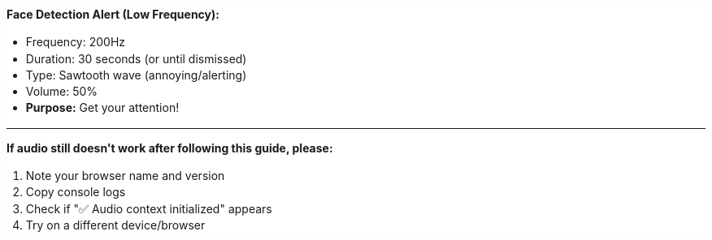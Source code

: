 **Face Detection Alert (Low Frequency):**

- Frequency: 200Hz
- Duration: 30 seconds (or until dismissed)
- Type: Sawtooth wave (annoying/alerting)
- Volume: 50%
- **Purpose:** Get your attention!

---

**If audio still doesn't work after following this guide, please:**

1. Note your browser name and version
2. Copy console logs
3. Check if "✅ Audio context initialized" appears
4. Try on a different device/browser
